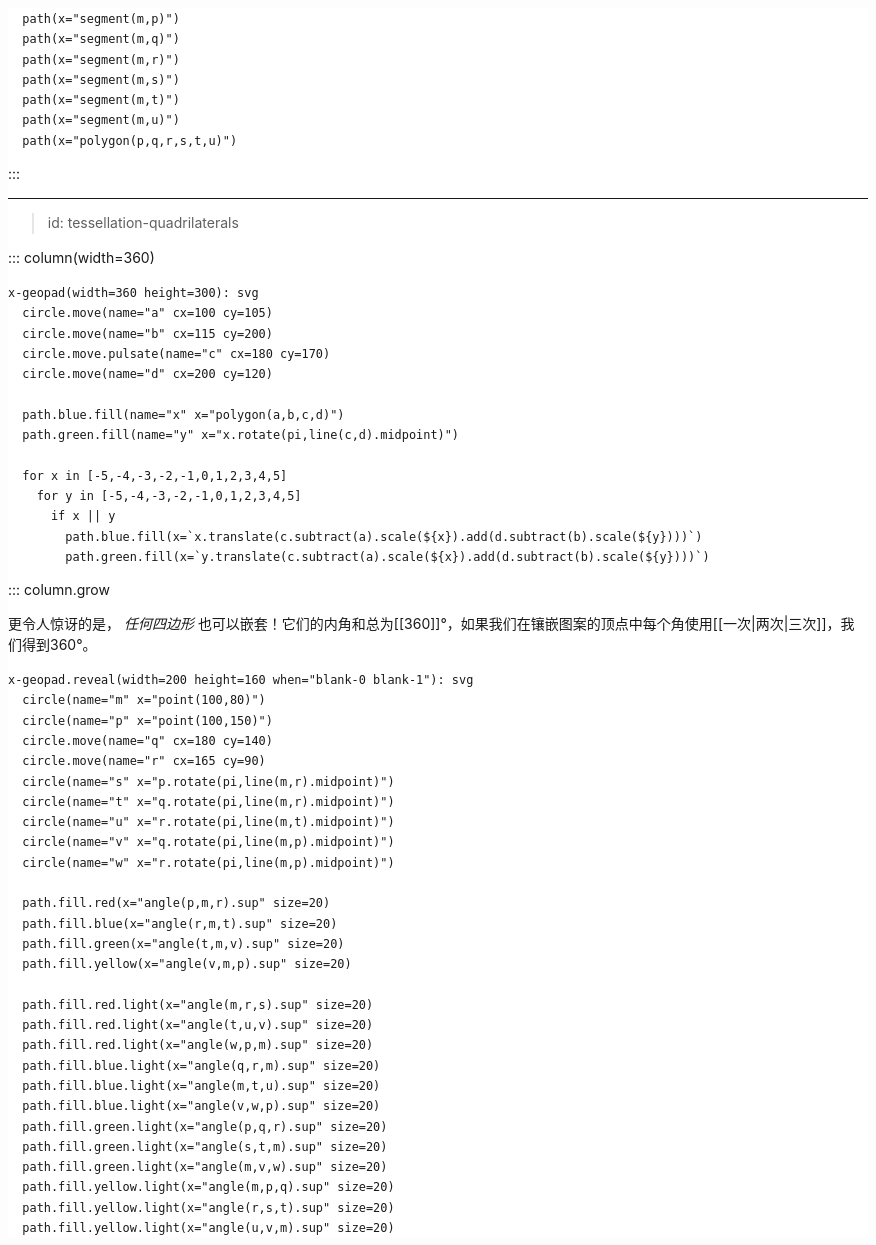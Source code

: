       path(x="segment(m,p)")
      path(x="segment(m,q)")
      path(x="segment(m,r)")
      path(x="segment(m,s)")
      path(x="segment(m,t)")
      path(x="segment(m,u)")
      path(x="polygon(p,q,r,s,t,u)")

:::

---
> id: tessellation-quadrilaterals

::: column(width=360)

    x-geopad(width=360 height=300): svg
      circle.move(name="a" cx=100 cy=105)
      circle.move(name="b" cx=115 cy=200)
      circle.move.pulsate(name="c" cx=180 cy=170)
      circle.move(name="d" cx=200 cy=120)
    
      path.blue.fill(name="x" x="polygon(a,b,c,d)")
      path.green.fill(name="y" x="x.rotate(pi,line(c,d).midpoint)")
    
      for x in [-5,-4,-3,-2,-1,0,1,2,3,4,5]
        for y in [-5,-4,-3,-2,-1,0,1,2,3,4,5]
          if x || y
            path.blue.fill(x=`x.translate(c.subtract(a).scale(${x}).add(d.subtract(b).scale(${y})))`)
            path.green.fill(x=`y.translate(c.subtract(a).scale(${x}).add(d.subtract(b).scale(${y})))`)

::: column.grow    

更令人惊讶的是， _任何四边形_ 也可以嵌套！它们的内角和总为[[360]]°，如果我们在镶嵌图案的顶点中每个角使用[[一次|两次|三次]]，我们得到360°。 

    x-geopad.reveal(width=200 height=160 when="blank-0 blank-1"): svg
      circle(name="m" x="point(100,80)")
      circle(name="p" x="point(100,150)")
      circle.move(name="q" cx=180 cy=140)
      circle.move(name="r" cx=165 cy=90)
      circle(name="s" x="p.rotate(pi,line(m,r).midpoint)")
      circle(name="t" x="q.rotate(pi,line(m,r).midpoint)")
      circle(name="u" x="r.rotate(pi,line(m,t).midpoint)")
      circle(name="v" x="q.rotate(pi,line(m,p).midpoint)")
      circle(name="w" x="r.rotate(pi,line(m,p).midpoint)")
    
      path.fill.red(x="angle(p,m,r).sup" size=20)
      path.fill.blue(x="angle(r,m,t).sup" size=20)
      path.fill.green(x="angle(t,m,v).sup" size=20)
      path.fill.yellow(x="angle(v,m,p).sup" size=20)
    
      path.fill.red.light(x="angle(m,r,s).sup" size=20)
      path.fill.red.light(x="angle(t,u,v).sup" size=20)
      path.fill.red.light(x="angle(w,p,m).sup" size=20)
      path.fill.blue.light(x="angle(q,r,m).sup" size=20)
      path.fill.blue.light(x="angle(m,t,u).sup" size=20)
      path.fill.blue.light(x="angle(v,w,p).sup" size=20)
      path.fill.green.light(x="angle(p,q,r).sup" size=20)
      path.fill.green.light(x="angle(s,t,m).sup" size=20)
      path.fill.green.light(x="angle(m,v,w).sup" size=20)
      path.fill.yellow.light(x="angle(m,p,q).sup" size=20)
      path.fill.yellow.light(x="angle(r,s,t).sup" size=20)
      path.fill.yellow.light(x="angle(u,v,m).sup" size=20)
    